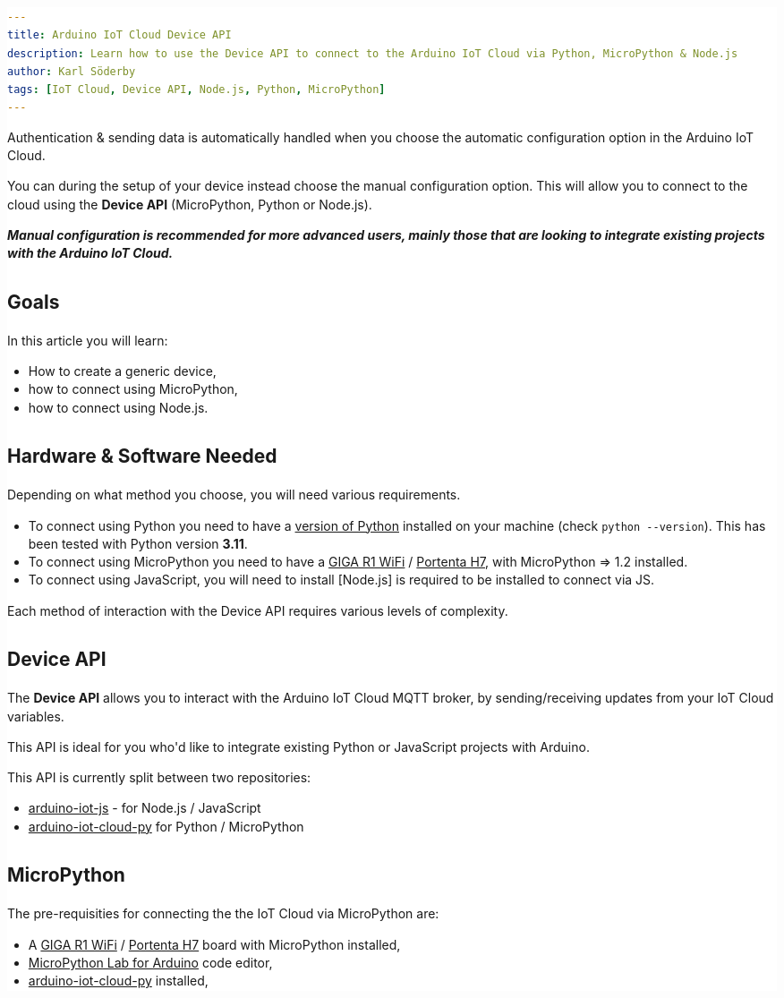 ```yaml
---
title: Arduino IoT Cloud Device API
description: Learn how to use the Device API to connect to the Arduino IoT Cloud via Python, MicroPython & Node.js 
author: Karl Söderby
tags: [IoT Cloud, Device API, Node.js, Python, MicroPython]
---
```


Authentication & sending data is automatically handled when you choose the automatic configuration option in the Arduino IoT Cloud. 

You can during the setup of your device instead choose the manual configuration option. This will allow you to connect to the cloud using the **Device API** (MicroPython, Python or Node.js).

***Manual configuration is recommended for more advanced users, mainly those that are looking to integrate existing projects with the Arduino IoT Cloud.***

## Goals

In this article you will learn:
- How to create a generic device,
- how to connect using MicroPython,
- how to connect using Node.js.

## Hardware & Software Needed

Depending on what method you choose, you will need various requirements.
- To connect using Python you need to have a [version of Python](python.org) installed on your machine (check `python --version`). This has been tested with Python version **3.11**.
- To connect using MicroPython you need to have a [GIGA R1 WiFi]() / [Portenta H7](), with MicroPython => 1.2 installed.
- To connect using JavaScript, you will need to install [Node.js] is required to be installed to connect via JS.

Each method of interaction with the Device API requires various levels of complexity.

## Device API

The **Device API** allows you to interact with the Arduino IoT Cloud MQTT broker, by sending/receiving updates from your IoT Cloud variables. 

This API is ideal for you who'd like to integrate existing Python or JavaScript projects with Arduino.

This API is currently split between two repositories:
- [arduino-iot-js]() - for Node.js / JavaScript
- [arduino-iot-cloud-py]() for Python / MicroPython

## MicroPython

The pre-requisities for connecting the the IoT Cloud via MicroPython are:
- A [GIGA R1 WiFi]() / [Portenta H7]() board with MicroPython installed,
- [MicroPython Lab for Arduino]() code editor,
- [arduino-iot-cloud-py]() installed,
